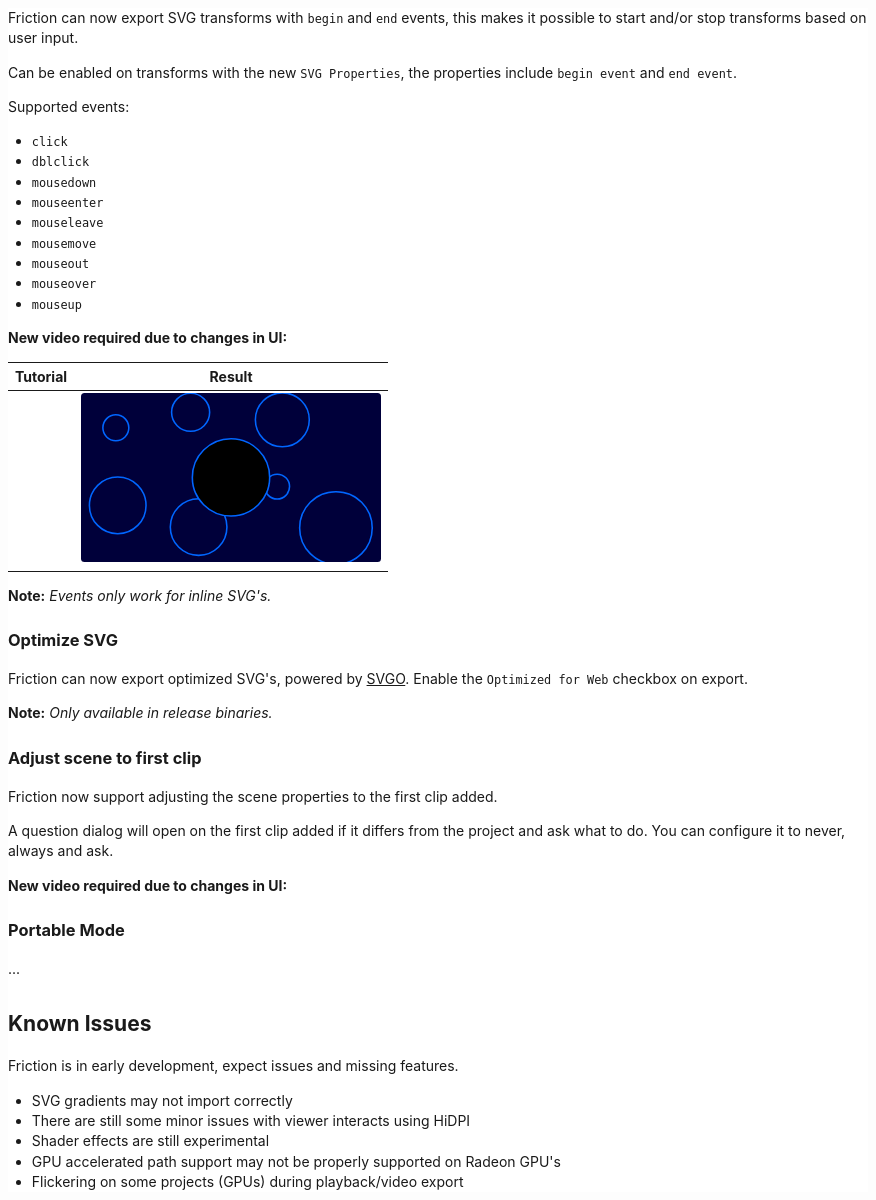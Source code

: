 Friction can now export SVG transforms with `begin` and `end` events, this makes it possible to start and/or stop transforms based on user input.

Can be enabled on transforms with the new `SVG Properties`, the properties include `begin event` and `end event`.

Supported events:

* `click`
* `dblclick`
* `mousedown`
* `mouseenter`
* `mouseleave`
* `mousemove`
* `mouseout`
* `mouseover`
* `mouseup`

**New video required due to changes in UI:**

| Tutorial | Result |
| -------- | ------ |
| <video width="100%" controls src="/assets/videos/100/friction-interactive-svg.mp4" title="How to make an interactive SVG"></video> | <svg style="width: 100%; border-radius: .25em;" xmlns="http://www.w3.org/2000/svg" viewBox="0 0 1920 1080"><g transform="translate(960.4 532.724)"><g transform="translate(0 0)"><g transform="rotate(0)"><g><animateTransform keySplines="0 0 1 1;0 0 1 1;0 0 1 1" dur="1s" attributeName="transform" keyTimes="0;0;0.5;1" repeatCount="indefinite" begin="mouseenter" calcMode="spline" end="mouseleave" values="1 1;1 1;1.2 1;1 1" type="scale"/><g><animateTransform keySplines="0 0 1 1;0 0 1 1;0 0 1 1" dur="1s" attributeName="transform" keyTimes="0;0;0.5;1" repeatCount="indefinite" begin="mouseenter" calcMode="spline" end="mouseleave" values="1 1;1 1;1 1.2;1 1" type="scale"/><g opacity="1" transform="skewX(0) skewY(0) translate(-960.4 -532.724)"><rect rx="0" width="2221.29" stroke="none" y="0" height="1264.15" ry="0" x="0" fill="rgba(0, 0, 58, 1)" stroke-width="10" opacity="1" transform="translate(5 5) translate(-150.246 -99.3508) rotate(0) scale(1 1) skewX(0) skewY(0) translate(-5 -5)"/><ellipse rx="83.0312" cy="0" stroke="rgba(0, 102, 255, 1)" cx="0" ry="83.0312" fill="none" stroke-width="10" opacity="1" transform="translate(0 0) translate(222.979 222.706) rotate(0) scale(1 1) skewX(0) skewY(0) translate(0 0)"/><ellipse rx="181.219" cy="0" stroke="rgba(0, 102, 255, 1)" cx="0" ry="181.219" fill="none" stroke-width="10" opacity="1" transform="translate(0 0) translate(235.019 719.337) rotate(0) scale(1 1) skewX(0) skewY(0) translate(0 0)"/><ellipse rx="181.219" cy="0" stroke="rgba(0, 102, 255, 1)" cx="0" ry="181.219" fill="none" stroke-width="10" opacity="1" transform="translate(0 0) translate(752.718 857.791) rotate(0) scale(1 1) skewX(0) skewY(0) translate(0 0)"/><ellipse rx="121.779" cy="0" stroke="rgba(0, 102, 255, 1)" cx="0" ry="121.779" fill="none" stroke-width="10" opacity="1" transform="translate(0 0) translate(701.55 123.38) rotate(0) scale(1 1) skewX(0) skewY(0) translate(0 0)"/><ellipse rx="172.511" cy="0" stroke="rgba(0, 102, 255, 1)" cx="0" ry="172.511" fill="none" stroke-width="10" opacity="1" transform="translate(0 0) translate(1288.48 171.538) rotate(0) scale(1 1) skewX(0) skewY(0) translate(0 0)"/><ellipse rx="79.4631" cy="0" stroke="rgba(0, 102, 255, 1)" cx="0" ry="79.4631" fill="none" stroke-width="10" opacity="1" transform="translate(0 0) translate(1255.37 598.941) rotate(0) scale(1 1) skewX(0) skewY(0) translate(0 0)"/><ellipse rx="232.229" cy="0" stroke="rgba(0, 102, 255, 1)" cx="0" ry="232.229" fill="none" stroke-width="10" opacity="1" transform="translate(0 0) translate(1631.6 863.811) rotate(0) scale(1 1) skewX(0) skewY(0) translate(0 0)"/></g></g></g></g></g></g><g transform="translate(0 0)"><g transform="translate(960 540)"><g transform="rotate(0)"><g><animateTransform keySplines="0 0 1 1;0 0 1 1;0 0 1 1" dur="1s" attributeName="transform" keyTimes="0;0;0.5;1" repeatCount="indefinite" begin="mouseenter" calcMode="spline" end="mouseleave" values="1 1;1 1;2 1;1 1" type="scale"/><g><animateTransform keySplines="0 0 1 1;0 0 1 1;0 0 1 1" dur="1s" attributeName="transform" keyTimes="0;0;0.5;1" repeatCount="indefinite" begin="mouseenter" calcMode="spline" end="mouseleave" values="1 1;1 1;1 2;1 1" type="scale"/><ellipse rx="247.47" cy="0" stroke="rgba(0, 102, 255, 1)" cx="0" ry="247.47" fill="rgba(0, 0, 0, 1)" stroke-width="10" opacity="1" transform="skewX(0) skewY(0) translate(0 0)"/></g></g></g></g></g></svg>

**Note:** *Events only work for inline SVG's.*

### Optimize SVG

Friction can now export optimized SVG's, powered by [SVGO](https://svgo.dev). Enable the `Optimized for Web` checkbox on export.

**Note:** *Only available in release binaries.*

### Adjust scene to first clip

Friction now support adjusting the scene properties to the first clip added.

A question dialog will open on the first clip added if it differs from the project and ask what to do. You can configure it to never, always and ask.

**New video required due to changes in UI:**
<video width="100%" controls src="/assets/videos/100/friction-adjust-to-first-clip.mp4" title="Adjust scene to first clip in use"></video>

### Portable Mode

...

## Known Issues

Friction is in early development, expect issues and missing features.

* SVG gradients may not import correctly
* There are still some minor issues with viewer interacts using HiDPI
* Shader effects are still experimental
* GPU accelerated path support may not be properly supported on Radeon GPU's
* Flickering on some projects (GPUs) during playback/video export
